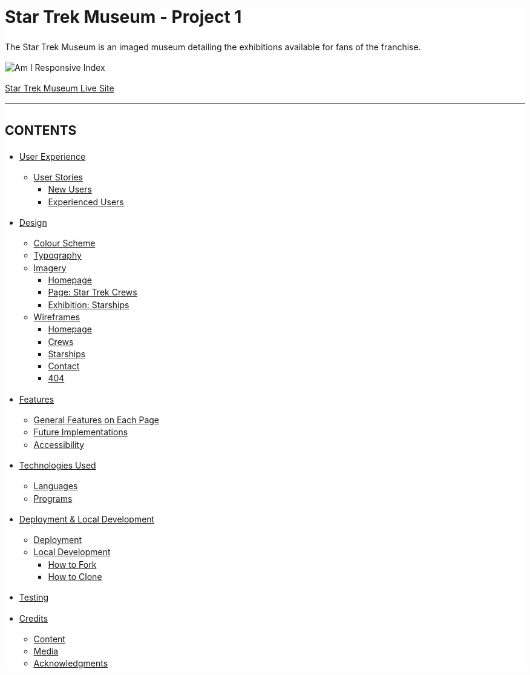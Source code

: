 # Star Trek Museum - Project 1

The Star Trek Museum is an imaged museum detailing the exhibitions available for fans of the franchise.

![Am I Responsive Index](https://github.com/emmy-codes/Star-Trek-Museum/assets/70635859/f6d9256b-dc20-49c0-b1ef-da1b785a9987)

[Star Trek Museum Live Site](https://emmy-codes.github.io/Star-Trek-Museum/)

---

## CONTENTS

* [User Experience](#user-experience-ux)
  * [User Stories](#user-stories)
    * [New Users](#new-users)
    * [Experienced Users](#experienced-users)

* [Design](#design)
  * [Colour Scheme](#colour-scheme)
  * [Typography](#typography)
  * [Imagery](#imagery)
    * [Homepage](#homepage)
    * [Page: Star Trek Crews](#page-star-trek-crews) 
    * [Exhibition: Starships](#exhibition-starships)
  * [Wireframes](#wireframes)
    * [Homepage](#homepage) 
    * [Crews](#crews)
    * [Starships](#starships)
    * [Contact](#contact)
    * [404](#404)

* [Features](#features)
  * [General Features on Each Page](#general-features-on-each-page)
  * [Future Implementations](#future-implementations)
  * [Accessibility](#accessibility)

* [Technologies Used](#technologies-used)
  * [Languages](#languages)
  * [Programs](#programs)

* [Deployment & Local Development](#deployment--local-development)
  * [Deployment](#deployment)
  * [Local Development](#local-development)
    * [How to Fork](#how-to-fork)
    * [How to Clone](#how-to-clone)

* [Testing](#testing)

* [Credits](#credits)
  * [Content](#content)
  * [Media](#media)
  * [Acknowledgments](#acknowledgments)
